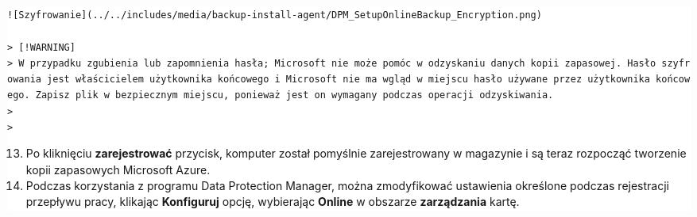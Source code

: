     ![Szyfrowanie](../../includes/media/backup-install-agent/DPM_SetupOnlineBackup_Encryption.png)

    > [!WARNING]
    > W przypadku zgubienia lub zapomnienia hasła; Microsoft nie może pomóc w odzyskaniu danych kopii zapasowej. Hasło szyfrowania jest właścicielem użytkownika końcowego i Microsoft nie ma wgląd w miejscu hasło używane przez użytkownika końcowego. Zapisz plik w bezpiecznym miejscu, ponieważ jest on wymagany podczas operacji odzyskiwania.
    >
    >
13. Po kliknięciu **zarejestrować** przycisk, komputer został pomyślnie zarejestrowany w magazynie i są teraz rozpocząć tworzenie kopii zapasowych Microsoft Azure.
14. Podczas korzystania z programu Data Protection Manager, można zmodyfikować ustawienia określone podczas rejestracji przepływu pracy, klikając **Konfiguruj** opcję, wybierając **Online** w obszarze **zarządzania** kartę.
